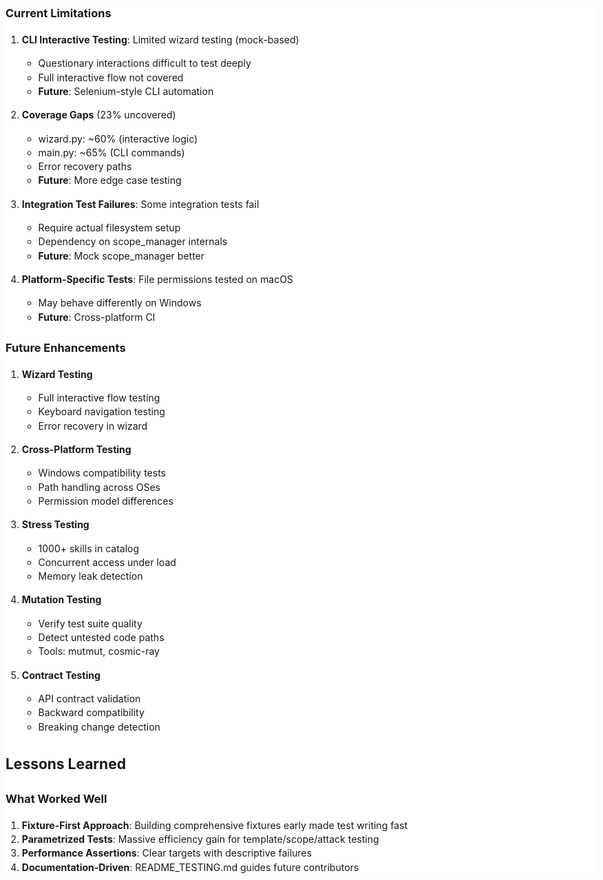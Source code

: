 ### Current Limitations

1. **CLI Interactive Testing**: Limited wizard testing (mock-based)
   - Questionary interactions difficult to test deeply
   - Full interactive flow not covered
   - **Future**: Selenium-style CLI automation

2. **Coverage Gaps** (23% uncovered)
   - wizard.py: ~60% (interactive logic)
   - main.py: ~65% (CLI commands)
   - Error recovery paths
   - **Future**: More edge case testing

3. **Integration Test Failures**: Some integration tests fail
   - Require actual filesystem setup
   - Dependency on scope_manager internals
   - **Future**: Mock scope_manager better

4. **Platform-Specific Tests**: File permissions tested on macOS
   - May behave differently on Windows
   - **Future**: Cross-platform CI

### Future Enhancements

1. **Wizard Testing**
   - Full interactive flow testing
   - Keyboard navigation testing
   - Error recovery in wizard

2. **Cross-Platform Testing**
   - Windows compatibility tests
   - Path handling across OSes
   - Permission model differences

3. **Stress Testing**
   - 1000+ skills in catalog
   - Concurrent access under load
   - Memory leak detection

4. **Mutation Testing**
   - Verify test suite quality
   - Detect untested code paths
   - Tools: mutmut, cosmic-ray

5. **Contract Testing**
   - API contract validation
   - Backward compatibility
   - Breaking change detection

## Lessons Learned

### What Worked Well

1. **Fixture-First Approach**: Building comprehensive fixtures early made test writing fast
2. **Parametrized Tests**: Massive efficiency gain for template/scope/attack testing
3. **Performance Assertions**: Clear targets with descriptive failures
4. **Documentation-Driven**: README_TESTING.md guides future contributors
